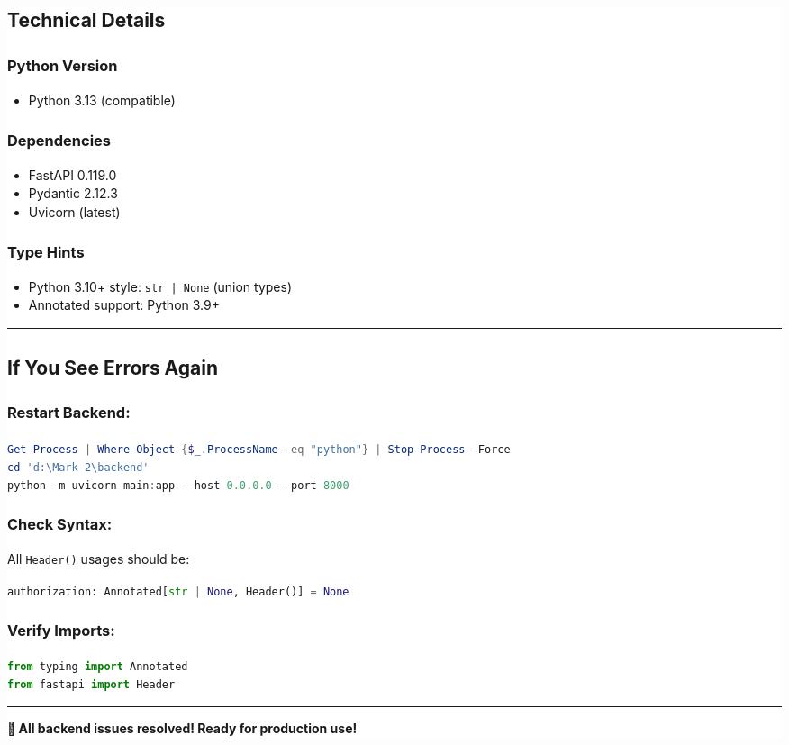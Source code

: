 ## Technical Details

### Python Version
- Python 3.13 (compatible)

### Dependencies
- FastAPI 0.119.0
- Pydantic 2.12.3
- Uvicorn (latest)

### Type Hints
- Python 3.10+ style: `str | None` (union types)
- Annotated support: Python 3.9+

---

## If You See Errors Again

### Restart Backend:
```powershell
Get-Process | Where-Object {$_.ProcessName -eq "python"} | Stop-Process -Force
cd 'd:\Mark 2\backend'
python -m uvicorn main:app --host 0.0.0.0 --port 8000
```

### Check Syntax:
All `Header()` usages should be:
```python
authorization: Annotated[str | None, Header()] = None
```

### Verify Imports:
```python
from typing import Annotated
from fastapi import Header
```

---

**🎉 All backend issues resolved! Ready for production use!**
